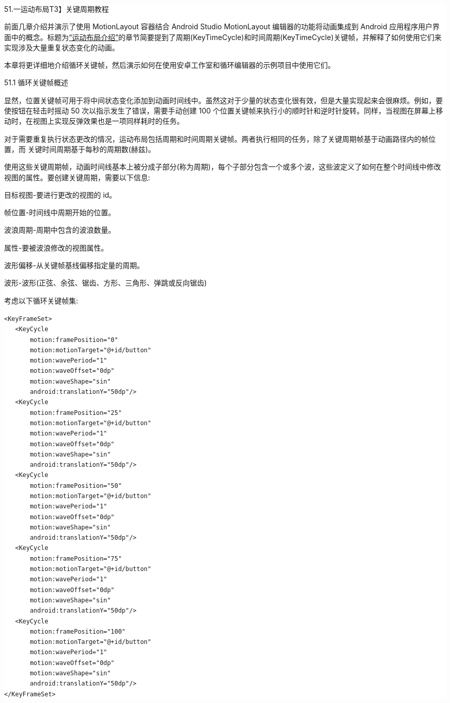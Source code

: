 51.一运动布局T3】关键周期教程

前面几章介绍并演示了使用 MotionLayout 容器结合 Android Studio MotionLayout 编辑器的功能将动画集成到 Android 应用程序用户界面中的概念。标题为[“运动布局介绍”](49.html#_idTextAnchor968)的章节简要提到了周期(KeyTimeCycle)和时间周期(KeyTimeCycle)关键帧，并解释了如何使用它们来实现涉及大量重复状态变化的动画。

本章将更详细地介绍循环关键帧，然后演示如何在使用安卓工作室和循环编辑器的示例项目中使用它们。

51.1 循环关键帧概述

显然，位置关键帧可用于将中间状态变化添加到动画时间线中。虽然这对于少量的状态变化很有效，但是大量实现起来会很麻烦。例如，要使按钮在轻击时摇动 50 次以指示发生了错误，需要手动创建 100 个位置关键帧来执行小的顺时针和逆时针旋转。同样，当视图在屏幕上移动时，在视图上实现反弹效果也是一项同样耗时的任务。

对于需要重复执行状态更改的情况，运动布局包括周期和时间周期关键帧。两者执行相同的任务，除了关键周期帧基于动画路径内的帧位置，而 关键时间周期基于每秒的周期数(赫兹)。

使用这些关键周期帧，动画时间线基本上被分成子部分(称为周期)，每个子部分包含一个或多个波，这些波定义了如何在整个时间线中修改视图的属性。要创建关键周期，需要以下信息:

目标视图-要进行更改的视图的 id。

帧位置-时间线中周期开始的位置。

波浪周期-周期中包含的波浪数量。

属性-要被波浪修改的视图属性。

波形偏移-从关键帧基线偏移指定量的周期。

波形-波形(正弦、余弦、锯齿、方形、三角形、弹跳或反向锯齿)

考虑以下循环关键帧集:

```
<KeyFrameSet>
   <KeyCycle
       motion:framePosition="0"
       motion:motionTarget="@+id/button"
       motion:wavePeriod="1"
       motion:waveOffset="0dp"
       motion:waveShape="sin"
       android:translationY="50dp"/>
   <KeyCycle
       motion:framePosition="25"
       motion:motionTarget="@+id/button"
       motion:wavePeriod="1"
       motion:waveOffset="0dp"
       motion:waveShape="sin"
       android:translationY="50dp"/>
   <KeyCycle
       motion:framePosition="50"
       motion:motionTarget="@+id/button"
       motion:wavePeriod="1"
       motion:waveOffset="0dp"
       motion:waveShape="sin"
       android:translationY="50dp"/>
   <KeyCycle
       motion:framePosition="75"
       motion:motionTarget="@+id/button"
       motion:wavePeriod="1"
       motion:waveOffset="0dp"
       motion:waveShape="sin"
       android:translationY="50dp"/>
   <KeyCycle
       motion:framePosition="100"
       motion:motionTarget="@+id/button"
       motion:wavePeriod="1"
       motion:waveOffset="0dp"
       motion:waveShape="sin"
       android:translationY="50dp"/>
</KeyFrameSet>
```
